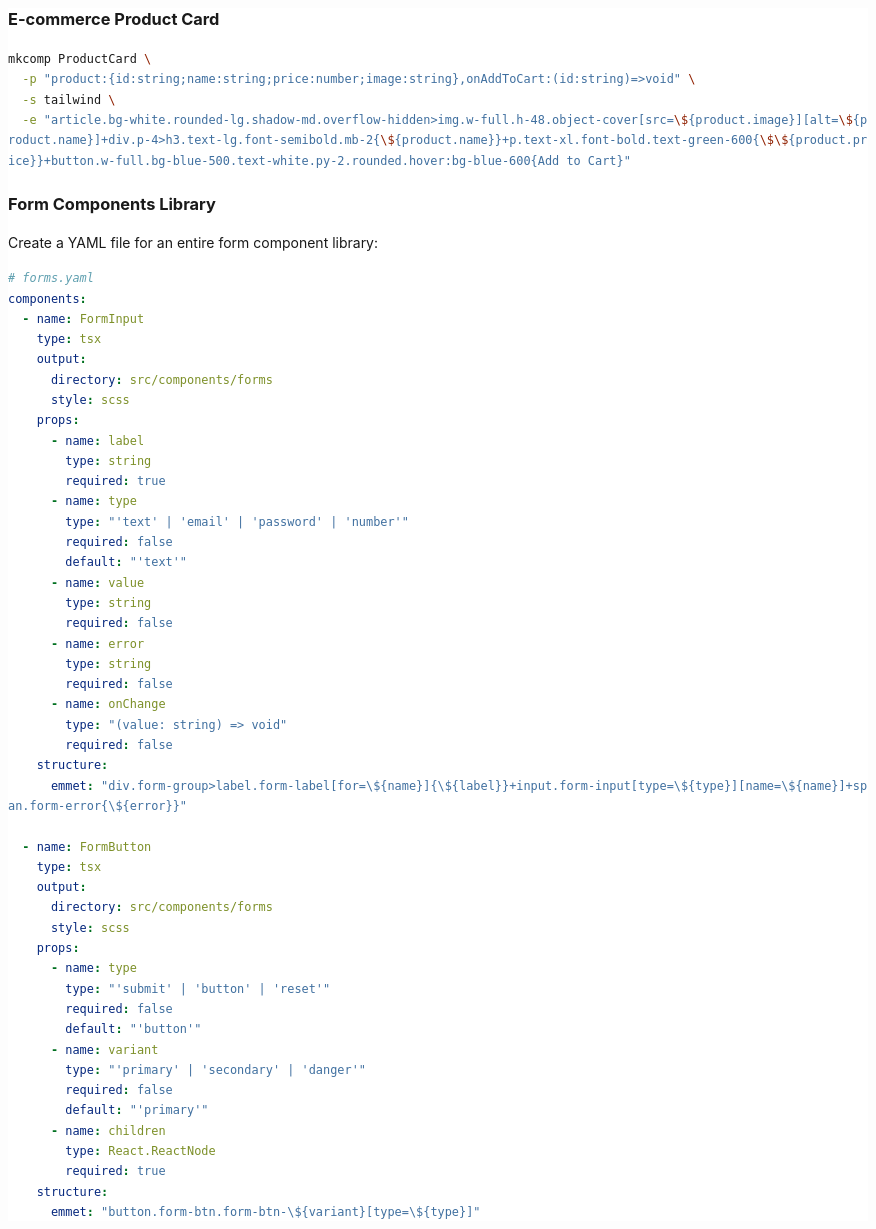### E-commerce Product Card

```bash
mkcomp ProductCard \
  -p "product:{id:string;name:string;price:number;image:string},onAddToCart:(id:string)=>void" \
  -s tailwind \
  -e "article.bg-white.rounded-lg.shadow-md.overflow-hidden>img.w-full.h-48.object-cover[src=\${product.image}][alt=\${product.name}]+div.p-4>h3.text-lg.font-semibold.mb-2{\${product.name}}+p.text-xl.font-bold.text-green-600{\$\${product.price}}+button.w-full.bg-blue-500.text-white.py-2.rounded.hover:bg-blue-600{Add to Cart}"
```

### Form Components Library

Create a YAML file for an entire form component library:

```yaml
# forms.yaml
components:
  - name: FormInput
    type: tsx
    output:
      directory: src/components/forms
      style: scss
    props:
      - name: label
        type: string
        required: true
      - name: type
        type: "'text' | 'email' | 'password' | 'number'"
        required: false
        default: "'text'"
      - name: value
        type: string
        required: false
      - name: error
        type: string
        required: false
      - name: onChange
        type: "(value: string) => void"
        required: false
    structure:
      emmet: "div.form-group>label.form-label[for=\${name}]{\${label}}+input.form-input[type=\${type}][name=\${name}]+span.form-error{\${error}}"

  - name: FormButton
    type: tsx
    output:
      directory: src/components/forms
      style: scss
    props:
      - name: type
        type: "'submit' | 'button' | 'reset'"
        required: false
        default: "'button'"
      - name: variant
        type: "'primary' | 'secondary' | 'danger'"
        required: false
        default: "'primary'"
      - name: children
        type: React.ReactNode
        required: true
    structure:
      emmet: "button.form-btn.form-btn-\${variant}[type=\${type}]"

```